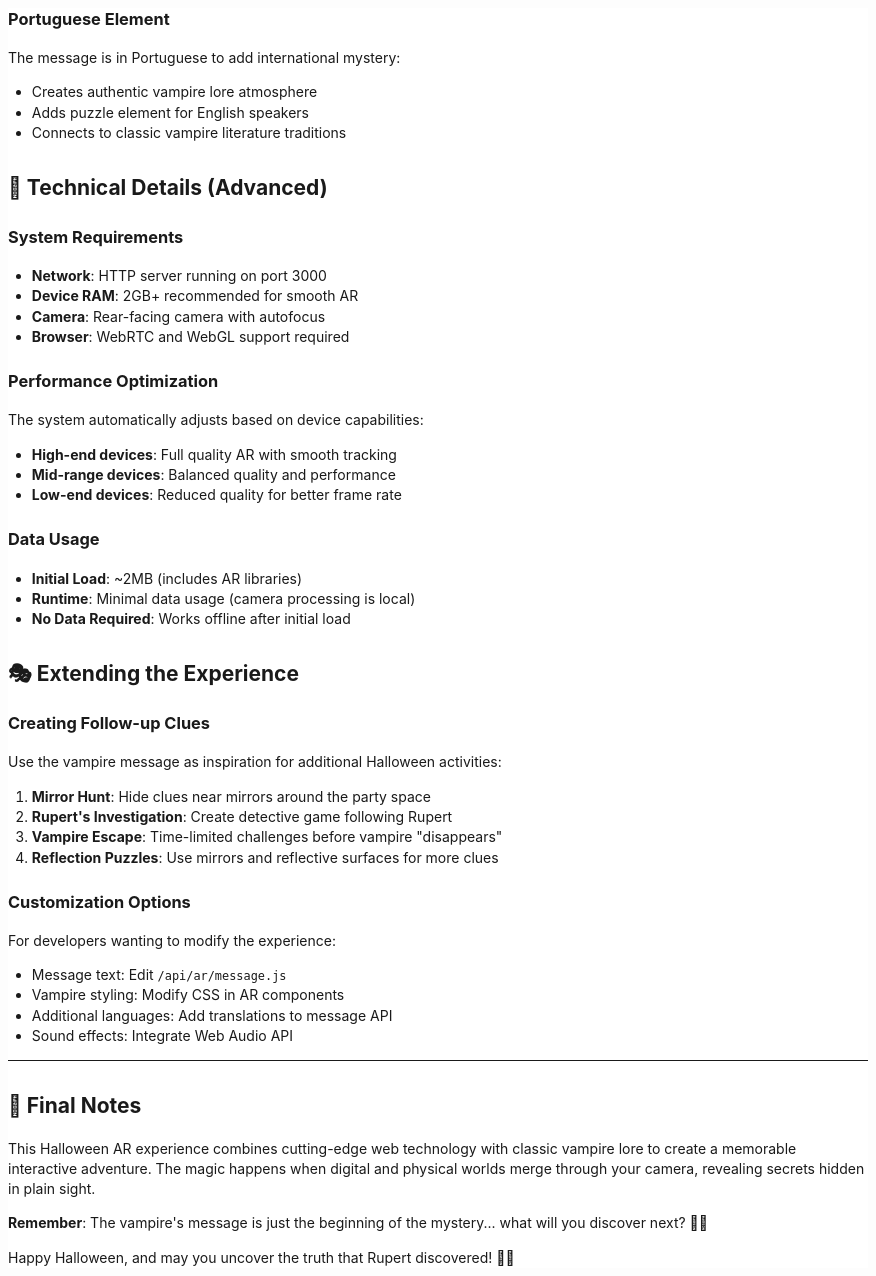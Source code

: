 ### Portuguese Element
The message is in Portuguese to add international mystery:
- Creates authentic vampire lore atmosphere
- Adds puzzle element for English speakers
- Connects to classic vampire literature traditions

## 🔧 Technical Details (Advanced)

### System Requirements
- **Network**: HTTP server running on port 3000
- **Device RAM**: 2GB+ recommended for smooth AR
- **Camera**: Rear-facing camera with autofocus
- **Browser**: WebRTC and WebGL support required

### Performance Optimization
The system automatically adjusts based on device capabilities:
- **High-end devices**: Full quality AR with smooth tracking
- **Mid-range devices**: Balanced quality and performance
- **Low-end devices**: Reduced quality for better frame rate

### Data Usage
- **Initial Load**: ~2MB (includes AR libraries)
- **Runtime**: Minimal data usage (camera processing is local)
- **No Data Required**: Works offline after initial load

## 🎭 Extending the Experience

### Creating Follow-up Clues
Use the vampire message as inspiration for additional Halloween activities:

1. **Mirror Hunt**: Hide clues near mirrors around the party space
2. **Rupert's Investigation**: Create detective game following Rupert
3. **Vampire Escape**: Time-limited challenges before vampire "disappears"
4. **Reflection Puzzles**: Use mirrors and reflective surfaces for more clues

### Customization Options
For developers wanting to modify the experience:
- Message text: Edit `/api/ar/message.js`
- Vampire styling: Modify CSS in AR components
- Additional languages: Add translations to message API
- Sound effects: Integrate Web Audio API

---

## 🎃 Final Notes

This Halloween AR experience combines cutting-edge web technology with classic vampire lore to create a memorable interactive adventure. The magic happens when digital and physical worlds merge through your camera, revealing secrets hidden in plain sight.

**Remember**: The vampire's message is just the beginning of the mystery... what will you discover next? 🧛‍♂️

Happy Halloween, and may you uncover the truth that Rupert discovered! 👻🎪
